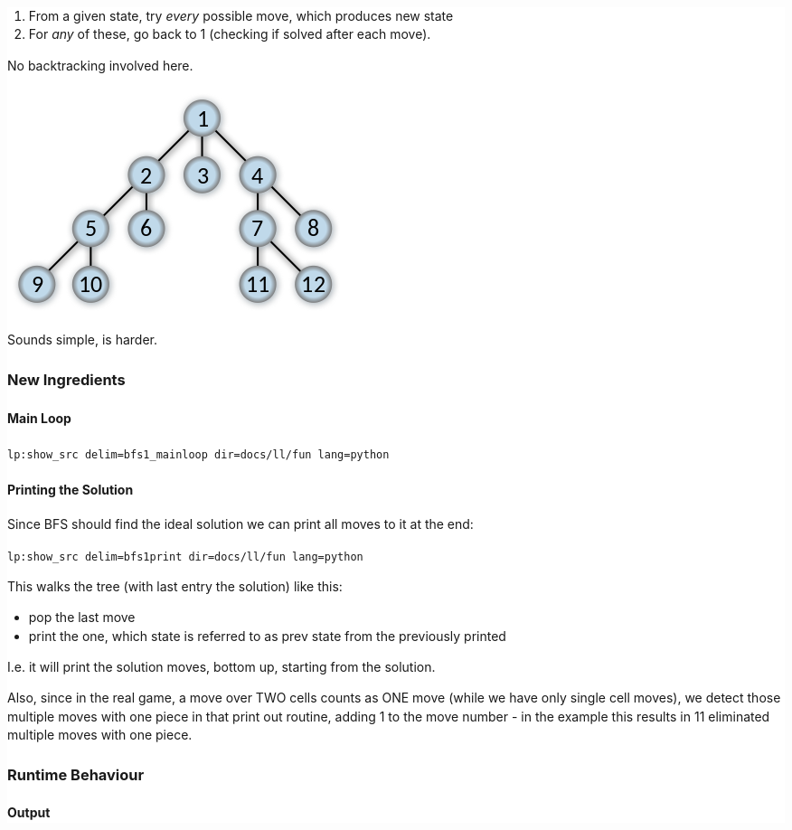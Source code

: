 1. From a given state, try *every* possible move, which produces new state
1. For *any* of these, go back to 1 (checking if solved after each move).

No backtracking involved here.

![](img/bfs.png)


Sounds simple, is harder.

### New Ingredients

#### Main Loop

`lp:show_src delim=bfs1_mainloop dir=docs/ll/fun lang=python`

#### Printing the Solution

Since BFS should find the ideal solution we can print all moves to it at the end:

`lp:show_src delim=bfs1print dir=docs/ll/fun lang=python`

This walks the tree (with last entry the solution) like this:

- pop the last move 
- print the one, which state is referred to as prev state from the previously printed

I.e. it will print the solution moves, bottom up, starting from the solution.

Also, since in the real game, a move over TWO cells counts as ONE move (while we have only single
cell moves), we detect those multiple moves with one piece in that print out routine, adding 1 to
the move number - in the example this results in 11 eliminated multiple moves with one piece.

### Runtime Behaviour

#### Output
